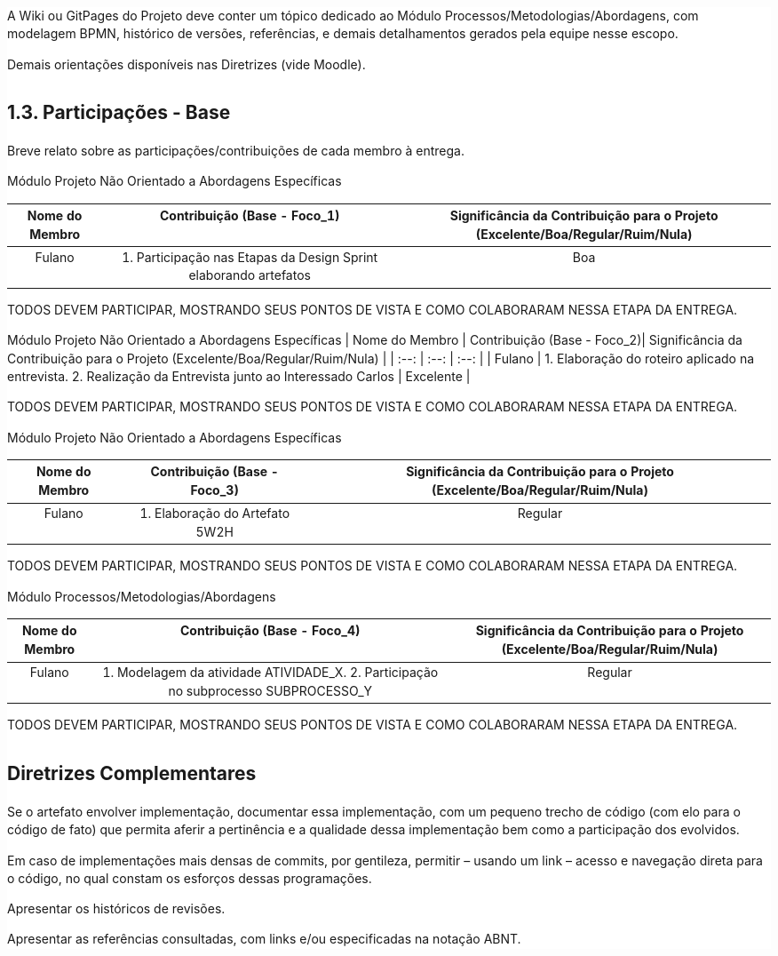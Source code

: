 A Wiki ou GitPages do Projeto deve conter um tópico dedicado ao Módulo Processos/Metodologias/Abordagens, com modelagem BPMN, histórico de versões, referências, e demais detalhamentos gerados pela equipe nesse escopo.

Demais orientações disponíveis nas Diretrizes (vide Moodle).


## 1.3. Participações - Base

Breve relato sobre as participações/contribuições de cada membro à entrega.

Módulo Projeto Não Orientado a Abordagens Específicas

| Nome do Membro | Contribuição (Base - Foco_1) | Significância da Contribuição para o Projeto (Excelente/Boa/Regular/Ruim/Nula) |
| :--: | :--: | :--: |
| Fulano | 1. Participação nas Etapas da Design Sprint elaborando artefatos | Boa |

TODOS DEVEM PARTICIPAR, MOSTRANDO SEUS PONTOS DE VISTA E COMO COLABORARAM NESSA ETAPA DA ENTREGA.


Módulo Projeto Não Orientado a Abordagens Específicas
| Nome do Membro | Contribuição (Base - Foco_2)| Significância da Contribuição para o Projeto (Excelente/Boa/Regular/Ruim/Nula) |
| :--: | :--: | :--: |
| Fulano | 1. Elaboração do roteiro aplicado na entrevista. 2. Realização da Entrevista junto ao Interessado Carlos | Excelente |

TODOS DEVEM PARTICIPAR, MOSTRANDO SEUS PONTOS DE VISTA E COMO COLABORARAM NESSA ETAPA DA ENTREGA.


Módulo Projeto Não Orientado a Abordagens Específicas

| Nome do Membro | Contribuição (Base - Foco_3) | Significância da Contribuição para o Projeto (Excelente/Boa/Regular/Ruim/Nula) |
| :--: | :--: | :--: |
| Fulano | 1. Elaboração do Artefato 5W2H | Regular |

TODOS DEVEM PARTICIPAR, MOSTRANDO SEUS PONTOS DE VISTA E COMO COLABORARAM NESSA ETAPA DA ENTREGA.


Módulo Processos/Metodologias/Abordagens

| Nome do Membro | Contribuição (Base - Foco_4) | Significância da Contribuição para o Projeto (Excelente/Boa/Regular/Ruim/Nula) |
| :--: | :--: | :--: |
| Fulano | 1. Modelagem da atividade ATIVIDADE_X. 2. Participação no subprocesso SUBPROCESSO_Y | Regular |

TODOS DEVEM PARTICIPAR, MOSTRANDO SEUS PONTOS DE VISTA E COMO COLABORARAM NESSA ETAPA DA ENTREGA.

## Diretrizes Complementares

Se o artefato envolver implementação, documentar essa implementação, com um pequeno trecho de código (com elo para o código de fato) que permita aferir a pertinência e a qualidade dessa implementação bem como a participação dos evolvidos.

Em caso de implementações mais densas de commits, por gentileza, permitir – usando um link – acesso e navegação direta para o código, no qual constam os esforços dessas programações.

Apresentar os históricos de revisões.

Apresentar as referências consultadas, com links e/ou especificadas na notação ABNT.

